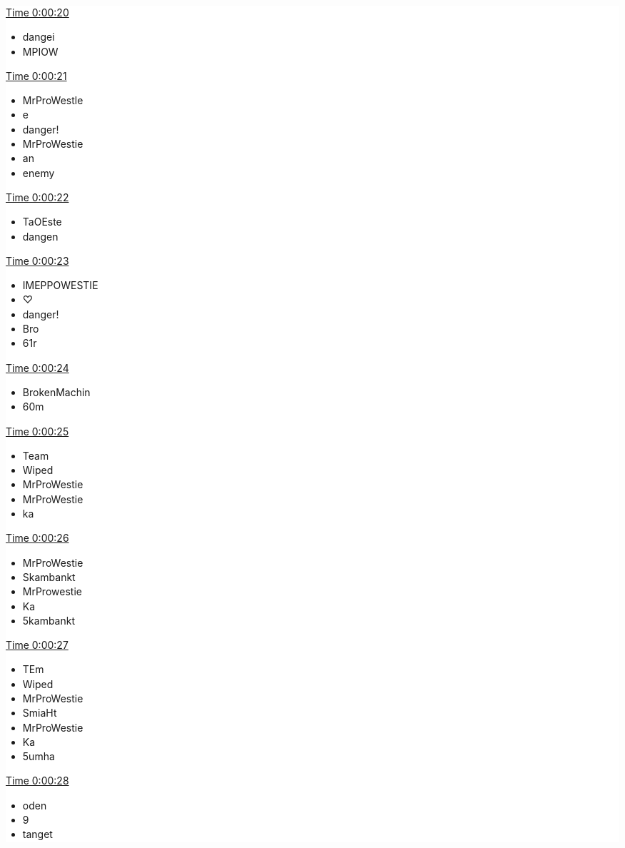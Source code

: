  [Time 0:00:20](https://youtu.be/3pHk2S9iPs4?t=15) 
- dangei 
- MPIOW 

 [Time 0:00:21](https://youtu.be/3pHk2S9iPs4?t=16) 
- MrProWestle 
- e 
- danger! 
- MrProWestie 
- an 
- enemy 

 [Time 0:00:22](https://youtu.be/3pHk2S9iPs4?t=17) 
- TaOEste 
- dangen 

 [Time 0:00:23](https://youtu.be/3pHk2S9iPs4?t=18) 
- IMEPPOWESTIE 
- ♡ 
- danger! 
- Bro 
- 61r 

 [Time 0:00:24](https://youtu.be/3pHk2S9iPs4?t=19) 
- BrokenMachin 
- 60m 

 [Time 0:00:25](https://youtu.be/3pHk2S9iPs4?t=20) 
- Team 
- Wiped 
- MrProWestie 
- MrProWestie 
- ka 

 [Time 0:00:26](https://youtu.be/3pHk2S9iPs4?t=21) 
- MrProWestie 
- Skambankt 
- MrProwestie 
- Ka 
- 5kambankt 

 [Time 0:00:27](https://youtu.be/3pHk2S9iPs4?t=22) 
- TEm 
- Wiped 
- MrProWestie 
- SmiaHt 
- MrProWestie 
- Ka 
- 5umha 

 [Time 0:00:28](https://youtu.be/3pHk2S9iPs4?t=23) 
- oden 
- 9 
- tanget 
